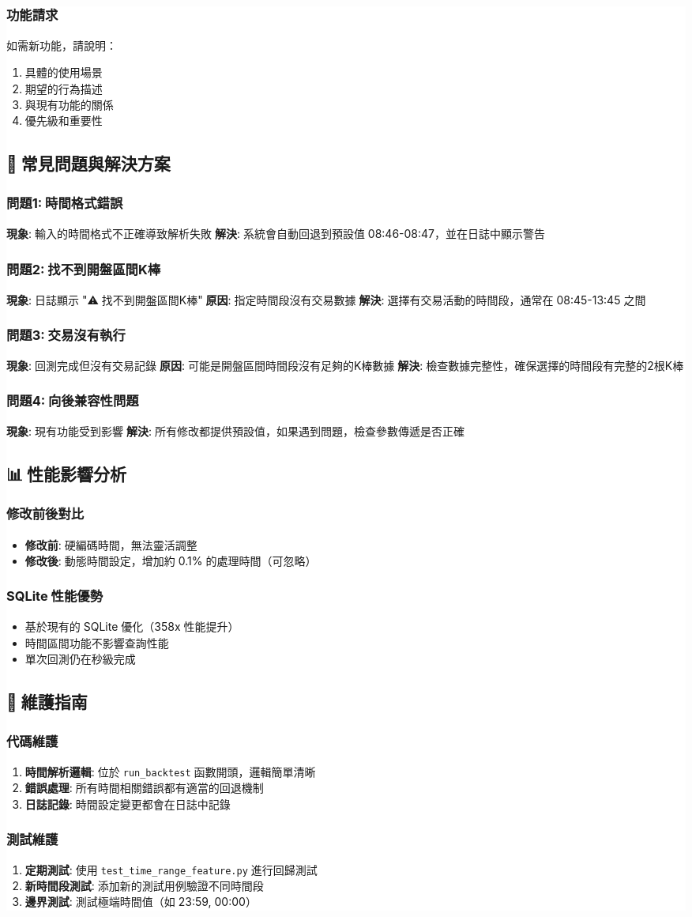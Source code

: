 ### 功能請求
如需新功能，請說明：
1. 具體的使用場景
2. 期望的行為描述
3. 與現有功能的關係
4. 優先級和重要性

## 🐛 常見問題與解決方案

### 問題1: 時間格式錯誤
**現象**: 輸入的時間格式不正確導致解析失敗
**解決**: 系統會自動回退到預設值 08:46-08:47，並在日誌中顯示警告

### 問題2: 找不到開盤區間K棒
**現象**: 日誌顯示 "⚠️ 找不到開盤區間K棒"
**原因**: 指定時間段沒有交易數據
**解決**: 選擇有交易活動的時間段，通常在 08:45-13:45 之間

### 問題3: 交易沒有執行
**現象**: 回測完成但沒有交易記錄
**原因**: 可能是開盤區間時間段沒有足夠的K棒數據
**解決**: 檢查數據完整性，確保選擇的時間段有完整的2根K棒

### 問題4: 向後兼容性問題
**現象**: 現有功能受到影響
**解決**: 所有修改都提供預設值，如果遇到問題，檢查參數傳遞是否正確

## 📊 性能影響分析

### 修改前後對比
- **修改前**: 硬編碼時間，無法靈活調整
- **修改後**: 動態時間設定，增加約 0.1% 的處理時間（可忽略）

### SQLite 性能優勢
- 基於現有的 SQLite 優化（358x 性能提升）
- 時間區間功能不影響查詢性能
- 單次回測仍在秒級完成

## 🔧 維護指南

### 代碼維護
1. **時間解析邏輯**: 位於 `run_backtest` 函數開頭，邏輯簡單清晰
2. **錯誤處理**: 所有時間相關錯誤都有適當的回退機制
3. **日誌記錄**: 時間設定變更都會在日誌中記錄

### 測試維護
1. **定期測試**: 使用 `test_time_range_feature.py` 進行回歸測試
2. **新時間段測試**: 添加新的測試用例驗證不同時間段
3. **邊界測試**: 測試極端時間值（如 23:59, 00:00）
